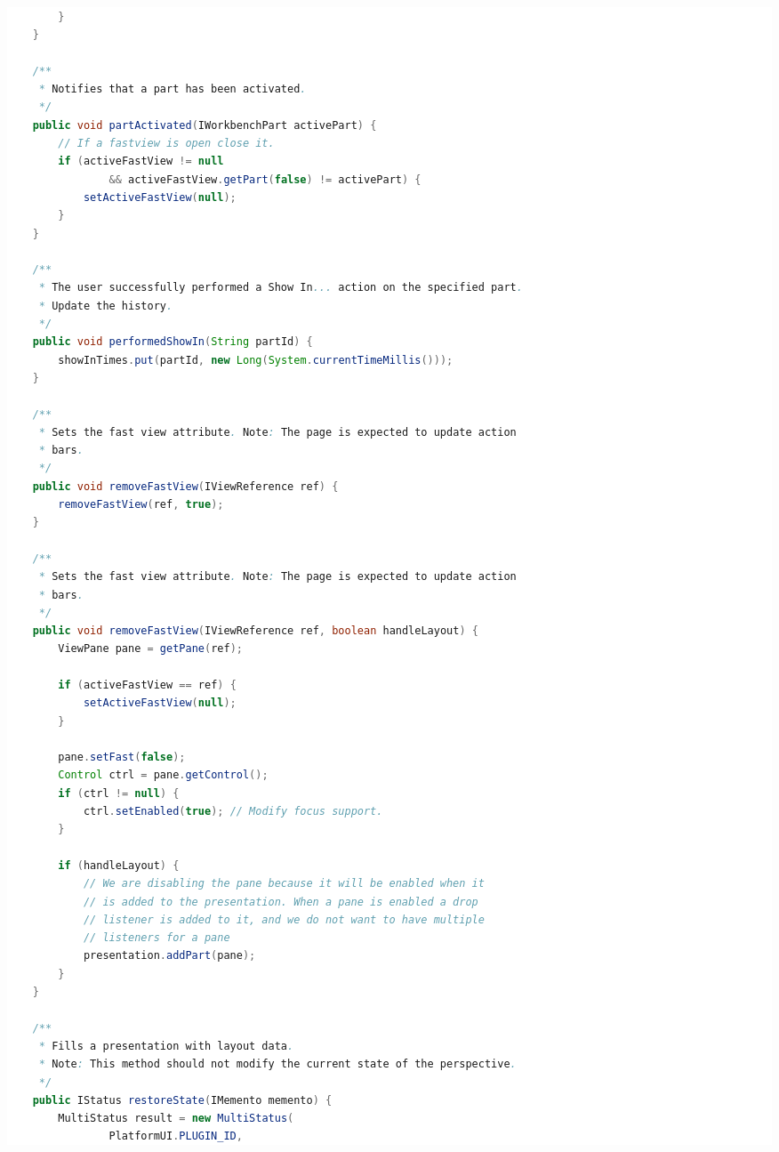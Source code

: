 ```java
		}
	}

    /**
     * Notifies that a part has been activated.
     */
    public void partActivated(IWorkbenchPart activePart) {
        // If a fastview is open close it.
        if (activeFastView != null
                && activeFastView.getPart(false) != activePart) {
			setActiveFastView(null);
		}
    }

    /**
     * The user successfully performed a Show In... action on the specified part.
     * Update the history.
     */
    public void performedShowIn(String partId) {
        showInTimes.put(partId, new Long(System.currentTimeMillis()));
    }

	/**
	 * Sets the fast view attribute. Note: The page is expected to update action
	 * bars.
	 */
	public void removeFastView(IViewReference ref) {
		removeFastView(ref, true);
	}
	
	/**
	 * Sets the fast view attribute. Note: The page is expected to update action
	 * bars.
	 */
	public void removeFastView(IViewReference ref, boolean handleLayout) {
		ViewPane pane = getPane(ref);

		if (activeFastView == ref) {
			setActiveFastView(null);
		}
		
		pane.setFast(false);
		Control ctrl = pane.getControl();
		if (ctrl != null) {
			ctrl.setEnabled(true); // Modify focus support.
		}
		
		if (handleLayout) {
			// We are disabling the pane because it will be enabled when it
			// is added to the presentation. When a pane is enabled a drop
			// listener is added to it, and we do not want to have multiple
			// listeners for a pane
			presentation.addPart(pane);
		}
	}

    /**
     * Fills a presentation with layout data.
     * Note: This method should not modify the current state of the perspective.
     */
    public IStatus restoreState(IMemento memento) {
        MultiStatus result = new MultiStatus(
                PlatformUI.PLUGIN_ID,
```